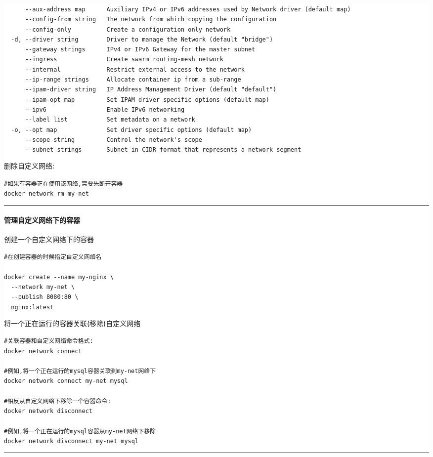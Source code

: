 ```
      --aux-address map      Auxiliary IPv4 or IPv6 addresses used by Network driver (default map)
      --config-from string   The network from which copying the configuration
      --config-only          Create a configuration only network
  -d, --driver string        Driver to manage the Network (default "bridge")
      --gateway strings      IPv4 or IPv6 Gateway for the master subnet
      --ingress              Create swarm routing-mesh network
      --internal             Restrict external access to the network
      --ip-range strings     Allocate container ip from a sub-range
      --ipam-driver string   IP Address Management Driver (default "default")
      --ipam-opt map         Set IPAM driver specific options (default map)
      --ipv6                 Enable IPv6 networking
      --label list           Set metadata on a network
  -o, --opt map              Set driver specific options (default map)
      --scope string         Control the network's scope
      --subnet strings       Subnet in CIDR format that represents a network segment
```

删除自定义网络:

```
#如果有容器正在使用该网络,需要先断开容器
docker network rm my-net
```



---

#### 管理自定义网络下的容器

创建一个自定义网络下的容器

```
#在创建容器的时候指定自定义网络名

docker create --name my-nginx \
  --network my-net \
  --publish 8080:80 \
  nginx:latest
```

将一个正在运行的容器关联(移除)自定义网络

```
#关联容器和自定义网络命令格式:
docker network connect

#例如,将一个正在运行的mysql容器关联到my-net网络下
docker network connect my-net mysql

#相反从自定义网络下移除一个容器命令:
docker network disconnect

#例如,将一个正在运行的mysql容器从my-net网络下移除
docker network disconnect my-net mysql
```

---